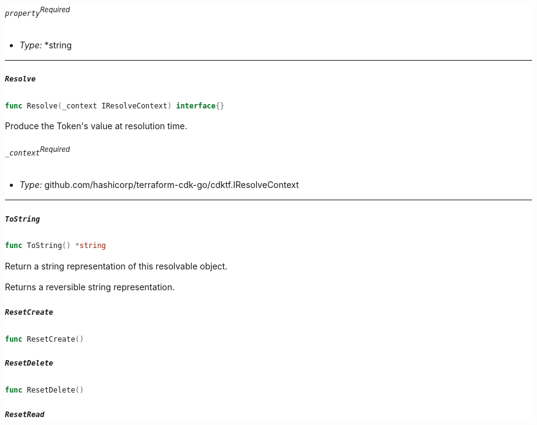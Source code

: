 ###### `property`<sup>Required</sup> <a name="property" id="@cdktf/provider-azurerm.iothubDeviceUpdateAccount.IothubDeviceUpdateAccountTimeoutsOutputReference.interpolationForAttribute.parameter.property"></a>

- *Type:* *string

---

##### `Resolve` <a name="Resolve" id="@cdktf/provider-azurerm.iothubDeviceUpdateAccount.IothubDeviceUpdateAccountTimeoutsOutputReference.resolve"></a>

```go
func Resolve(_context IResolveContext) interface{}
```

Produce the Token's value at resolution time.

###### `_context`<sup>Required</sup> <a name="_context" id="@cdktf/provider-azurerm.iothubDeviceUpdateAccount.IothubDeviceUpdateAccountTimeoutsOutputReference.resolve.parameter._context"></a>

- *Type:* github.com/hashicorp/terraform-cdk-go/cdktf.IResolveContext

---

##### `ToString` <a name="ToString" id="@cdktf/provider-azurerm.iothubDeviceUpdateAccount.IothubDeviceUpdateAccountTimeoutsOutputReference.toString"></a>

```go
func ToString() *string
```

Return a string representation of this resolvable object.

Returns a reversible string representation.

##### `ResetCreate` <a name="ResetCreate" id="@cdktf/provider-azurerm.iothubDeviceUpdateAccount.IothubDeviceUpdateAccountTimeoutsOutputReference.resetCreate"></a>

```go
func ResetCreate()
```

##### `ResetDelete` <a name="ResetDelete" id="@cdktf/provider-azurerm.iothubDeviceUpdateAccount.IothubDeviceUpdateAccountTimeoutsOutputReference.resetDelete"></a>

```go
func ResetDelete()
```

##### `ResetRead` <a name="ResetRead" id="@cdktf/provider-azurerm.iothubDeviceUpdateAccount.IothubDeviceUpdateAccountTimeoutsOutputReference.resetRead"></a>

